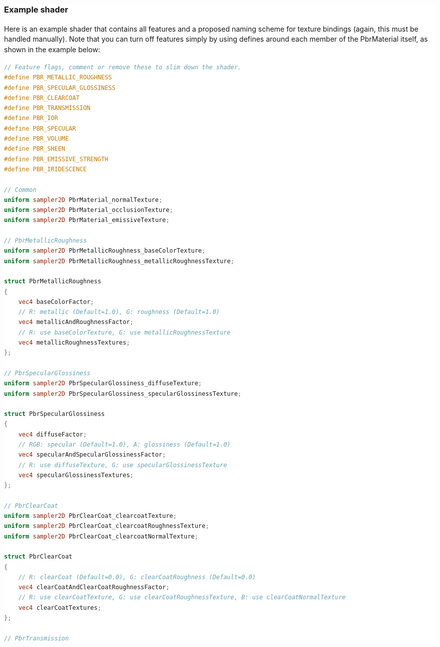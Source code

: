 ### Example shader

Here is an example shader that contains all features and a proposed naming scheme for texture bindings (again, this must be handled manually). Note that you can turn off features simply by using defines around each member of the PbrMaterial itself, as shown in the example below:

```glsl
// Feature flags, comment or remove these to slim down the shader.
#define PBR_METALLIC_ROUGHNESS
#define PBR_SPECULAR_GLOSSINESS
#define PBR_CLEARCOAT
#define PBR_TRANSMISSION
#define PBR_IOR
#define PBR_SPECULAR
#define PBR_VOLUME
#define PBR_SHEEN
#define PBR_EMISSIVE_STRENGTH
#define PBR_IRIDESCENCE

// Common
uniform sampler2D PbrMaterial_normalTexture;
uniform sampler2D PbrMaterial_occlusionTexture;
uniform sampler2D PbrMaterial_emissiveTexture;

// PbrMetallicRoughness
uniform sampler2D PbrMetallicRoughness_baseColorTexture;
uniform sampler2D PbrMetallicRoughness_metallicRoughnessTexture;

struct PbrMetallicRoughness
{
    vec4 baseColorFactor;
    // R: metallic (Default=1.0), G: roughness (Default=1.0)
    vec4 metallicAndRoughnessFactor;
    // R: use baseColorTexture, G: use metallicRoughnessTexture
    vec4 metallicRoughnessTextures;
};

// PbrSpecularGlossiness
uniform sampler2D PbrSpecularGlossiness_diffuseTexture;
uniform sampler2D PbrSpecularGlossiness_specularGlossinessTexture;

struct PbrSpecularGlossiness
{
	vec4 diffuseFactor;
	// RGB: specular (Default=1.0), A: glossiness (Default=1.0)
	vec4 specularAndSpecularGlossinessFactor;
	// R: use diffuseTexture, G: use specularGlossinessTexture
	vec4 specularGlossinessTextures;
};

// PbrClearCoat
uniform sampler2D PbrClearCoat_clearcoatTexture;
uniform sampler2D PbrClearCoat_clearcoatRoughnessTexture;
uniform sampler2D PbrClearCoat_clearcoatNormalTexture;

struct PbrClearCoat
{
	// R: clearCoat (Default=0.0), G: clearCoatRoughness (Default=0.0)
	vec4 clearCoatAndClearCoatRoughnessFactor;
	// R: use clearCoatTexture, G: use clearCoatRoughnessTexture, B: use clearCoatNormalTexture
	vec4 clearCoatTextures;
};

// PbrTransmission
```